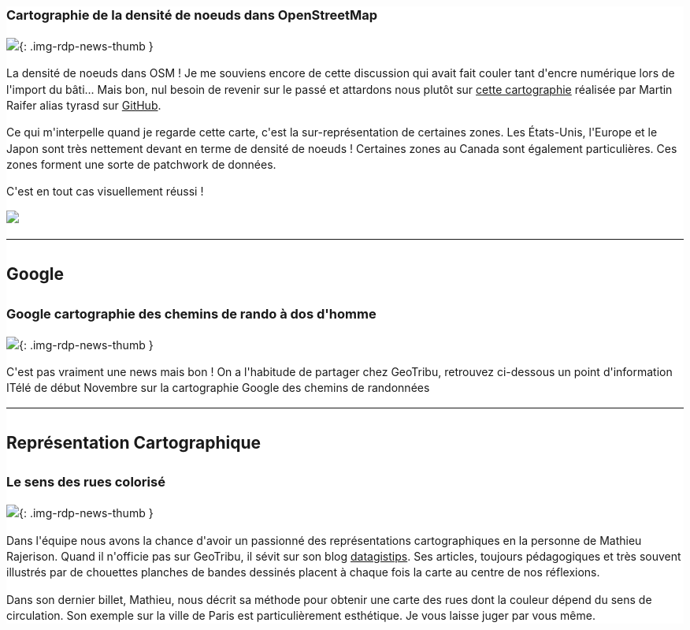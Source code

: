 ### Cartographie de la densité de noeuds dans OpenStreetMap

![](https://cdn.geotribu.fr/img/logos-icones/OpenStreetMap/Openstreetmap.png){: .img-rdp-news-thumb }

La densité de noeuds dans OSM ! Je me souviens encore de cette discussion qui avait fait couler tant d'encre numérique lors de l'import du bâti... Mais bon, nul besoin de revenir sur le passé et attardons nous plutôt sur [cette cartographie](http://tyrasd.github.io/osm-node-density/#3/33.36/55.20) réalisée par Martin Raifer alias tyrasd sur [GitHub](https://github.com/tyrasd).

Ce qui m'interpelle quand je regarde cette carte, c'est la sur-représentation de certaines zones. Les États-Unis, l'Europe et le Japon sont très nettement devant en terme de densité de noeuds ! Certaines zones au Canada sont également particulières. Ces zones forment une sorte de patchwork de données.

C'est en tout cas visuellement réussi !

[![](https://cdn.geotribu.fr/img/articles-blog-rdp/capture-ecran/density_nodes_OSM.png)](http://tyrasd.github.io/osm-node-density/#3/33.36/55.20)

----

## Google

### Google cartographie des chemins de rando à dos d'homme

![](https://cdn.geotribu.fr/img/logos-icones/entreprises_association/google_maps.png){: .img-rdp-news-thumb }

C'est pas vraiment une news mais bon ! On a l'habitude de partager chez GeoTribu, retrouvez ci-dessous un point d'information ITélé de début Novembre sur la cartographie Google des chemins de randonnées

<iframe width="560" height="315" src="https://www.youtube-nocookie.com/embed/9Dq9wxBMsaw" frameborder="0" allow="accelerometer; autoplay; encrypted-media; gyroscope; picture-in-picture" allowfullscreen></iframe>

----

## Représentation Cartographique

### Le sens des rues colorisé

![](https://cdn.geotribu.fr/img/logos-icones/divers/worldsocial.png){: .img-rdp-news-thumb }

Dans l'équipe nous avons la chance d'avoir un passionné des représentations cartographiques en la personne de Mathieu Rajerison. Quand il n'officie pas sur GeoTribu, il sévit sur son blog [datagistips](http://datagistips.blogspot.com). Ses articles, toujours pédagogiques et très souvent illustrés par de chouettes planches de bandes dessinés placent à chaque fois la carte au centre de nos réflexions.

Dans son dernier billet, Mathieu, nous décrit sa méthode pour obtenir une carte des rues dont la couleur dépend du sens de circulation. Son exemple sur la ville de Paris est particulièrement esthétique. Je vous laisse juger par vous même.
